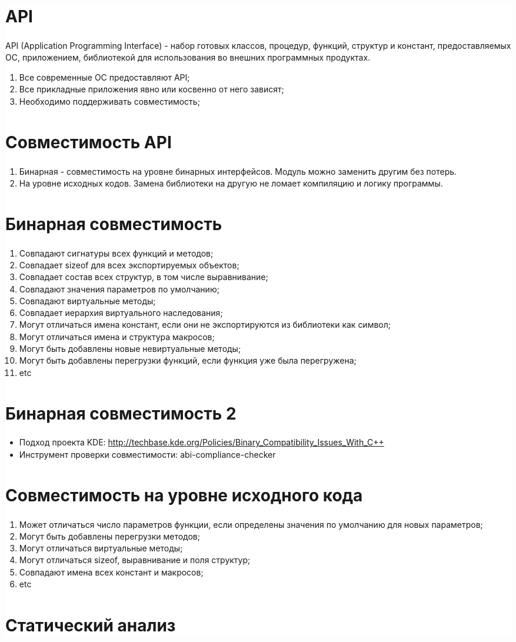 # API

API (Application Programming Interface) - набор готовых классов, процедур, функций, структур и констант,
предоставляемых ОС, приложением, библиотекой для использования во внешних программных продуктах.

  1. Все современные ОС предоставляют API;
  1. Все прикладные приложения явно или косвенно от него зависят;
  1. Необходимо поддерживать совместимость;
  
# Совместимость API

  1. Бинарная - совместимость на уровне бинарных интерфейсов. Модуль можно заменить другим без потерь.
  1. На уровне исходных кодов. Замена библиотеки на другую не ломает компиляцию и логику программы.

# Бинарная совместимость

  1. Совпадают сигнатуры всех функций и методов;
  1. Совпадает sizeof для всех экспортируемых объектов;
  1. Совпадает состав всех структур, в том числе выравнивание;
  1. Совпадают значения параметров по умолчанию;
  1. Совпадают виртуальные методы;
  1. Совпадает иерархия виртуального наследования;
  1. Могут отличаться имена констант, если они не экспортируются из библиотеки как символ;
  1. Могут отличаться имена и структура макросов;
  1. Могут быть добавлены новые невиртуальные методы;
  1. Могут быть добавлены перегрузки функций, если функция уже была перегружена;
  1. etc

# Бинарная совместимость 2

- Подход проекта KDE: http://techbase.kde.org/Policies/Binary_Compatibility_Issues_With_C++
- Инструмент проверки совместимости: abi-compliance-checker

# Совместимость на уровне исходного кода

  1. Может отличаться число параметров функции, если определены значения по умолчанию для новых параметров;
  1. Могут быть добавлены перегрузки методов;
  1. Могут отличаться виртуальные методы;
  1. Могут отличаться sizeof, выравнивание и поля структур;
  1. Совпадают имена всех констант и макросов;
  1. etc

# Статический анализ
